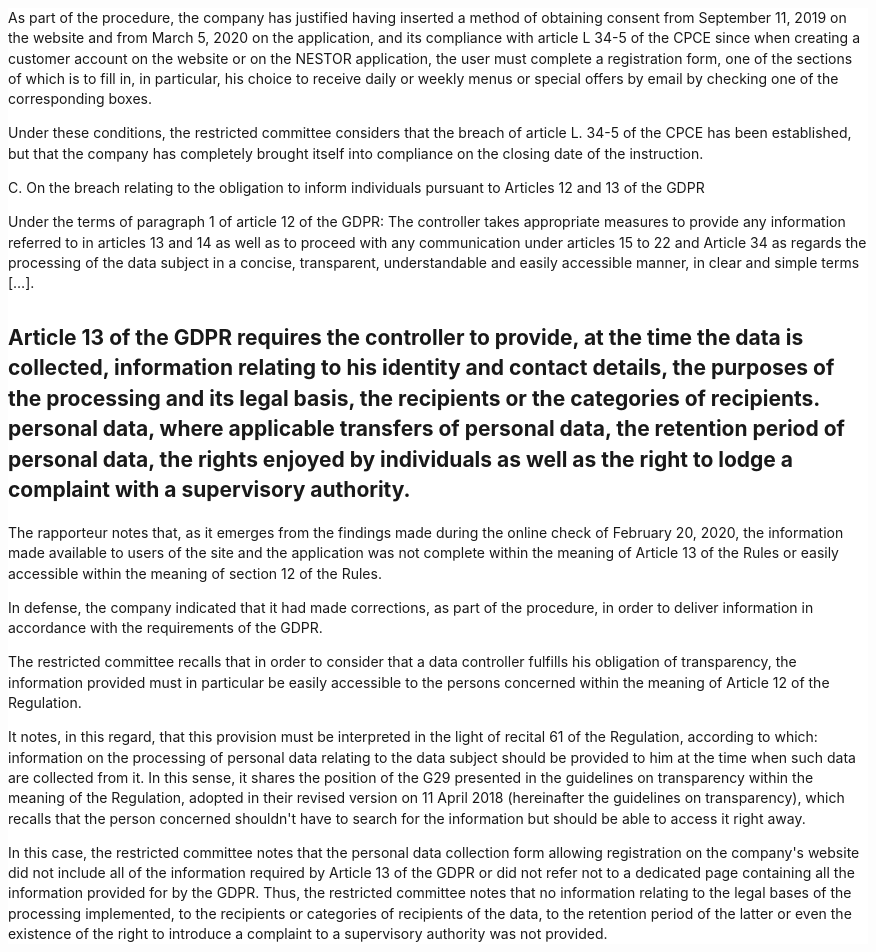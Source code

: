 As part of the procedure, the company has justified having inserted a method of obtaining consent from September 11, 2019 on the website and from March 5, 2020 on the application, and its compliance with article L 34-5 of the CPCE since when creating a customer account on the website or on the NESTOR application, the user must complete a registration form, one of the sections of which is to fill in, in particular, his choice to receive daily or weekly menus or special offers by email by checking one of the corresponding boxes.

Under these conditions, the restricted committee considers that the breach of article L. 34-5 of the CPCE has been established, but that the company has completely brought itself into compliance on the closing date of the instruction.

C. On the breach relating to the obligation to inform individuals pursuant to Articles 12 and 13 of the GDPR

Under the terms of paragraph 1 of article 12 of the GDPR: The controller takes appropriate measures to provide any information referred to in articles 13 and 14 as well as to proceed with any communication under articles 15 to 22 and Article 34 as regards the processing of the data subject in a concise, transparent, understandable and easily accessible manner, in clear and simple terms \[…\].

## Article 13 of the GDPR requires the controller to provide, at the time the data is collected, information relating to his identity and contact details, the purposes of the processing and its legal basis, the recipients or the categories of recipients. personal data, where applicable transfers of personal data, the retention period of personal data, the rights enjoyed by individuals as well as the right to lodge a complaint with a supervisory authority.

The rapporteur notes that, as it emerges from the findings made during the online check of February 20, 2020, the information made available to users of the site and the application was not complete within the meaning of Article 13 of the Rules or easily accessible within the meaning of section 12 of the Rules.

In defense, the company indicated that it had made corrections, as part of the procedure, in order to deliver information in accordance with the requirements of the GDPR.

The restricted committee recalls that in order to consider that a data controller fulfills his obligation of transparency, the information provided must in particular be easily accessible to the persons concerned within the meaning of Article 12 of the Regulation.

It notes, in this regard, that this provision must be interpreted in the light of recital 61 of the Regulation, according to which: information on the processing of personal data relating to the data subject should be provided to him at the time when such data are collected from it. In this sense, it shares the position of the G29 presented in the guidelines on transparency within the meaning of the Regulation, adopted in their revised version on 11 April 2018 (hereinafter the guidelines on transparency), which recalls that the person concerned shouldn't have to search for the information but should be able to access it right away.

In this case, the restricted committee notes that the personal data collection form allowing registration on the company's website did not include all of the information required by Article 13 of the GDPR or did not refer not to a dedicated page containing all the information provided for by the GDPR. Thus, the restricted committee notes that no information relating to the legal bases of the processing implemented, to the recipients or categories of recipients of the data, to the retention period of the latter or even the existence of the right to introduce a complaint to a supervisory authority was not provided.
